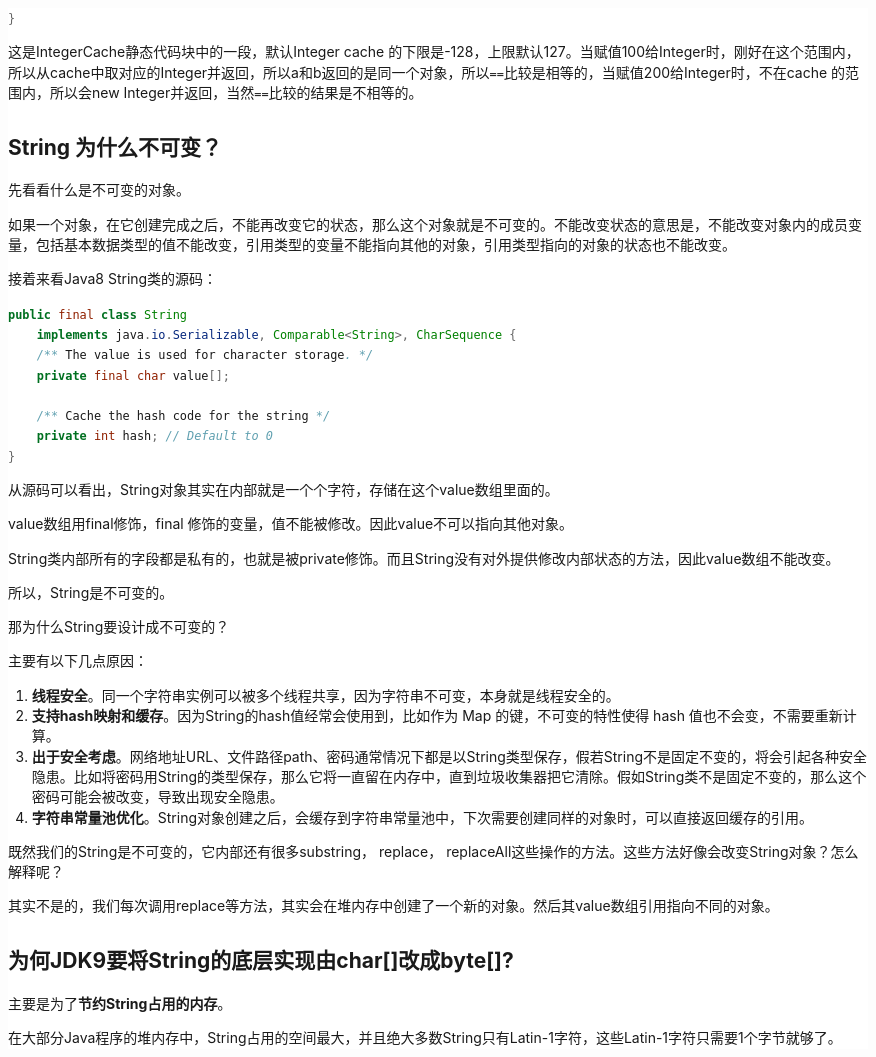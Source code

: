 ```java
}
```

这是IntegerCache静态代码块中的一段，默认Integer cache 的下限是-128，上限默认127。当赋值100给Integer时，刚好在这个范围内，所以从cache中取对应的Integer并返回，所以a和b返回的是同一个对象，所以`==`比较是相等的，当赋值200给Integer时，不在cache 的范围内，所以会new Integer并返回，当然`==`比较的结果是不相等的。



## String 为什么不可变？

先看看什么是不可变的对象。

如果一个对象，在它创建完成之后，不能再改变它的状态，那么这个对象就是不可变的。不能改变状态的意思是，不能改变对象内的成员变量，包括基本数据类型的值不能改变，引用类型的变量不能指向其他的对象，引用类型指向的对象的状态也不能改变。

接着来看Java8 String类的源码：



```java
public final class String
    implements java.io.Serializable, Comparable<String>, CharSequence {
    /** The value is used for character storage. */
    private final char value[];

    /** Cache the hash code for the string */
    private int hash; // Default to 0
}
```

从源码可以看出，String对象其实在内部就是一个个字符，存储在这个value数组里面的。

value数组用final修饰，final 修饰的变量，值不能被修改。因此value不可以指向其他对象。

String类内部所有的字段都是私有的，也就是被private修饰。而且String没有对外提供修改内部状态的方法，因此value数组不能改变。

所以，String是不可变的。

那为什么String要设计成不可变的？

主要有以下几点原因：

1. **线程安全**。同一个字符串实例可以被多个线程共享，因为字符串不可变，本身就是线程安全的。
2. **支持hash映射和缓存**。因为String的hash值经常会使用到，比如作为 Map 的键，不可变的特性使得 hash 值也不会变，不需要重新计算。
3. **出于安全考虑**。网络地址URL、文件路径path、密码通常情况下都是以String类型保存，假若String不是固定不变的，将会引起各种安全隐患。比如将密码用String的类型保存，那么它将一直留在内存中，直到垃圾收集器把它清除。假如String类不是固定不变的，那么这个密码可能会被改变，导致出现安全隐患。
4. **字符串常量池优化**。String对象创建之后，会缓存到字符串常量池中，下次需要创建同样的对象时，可以直接返回缓存的引用。

既然我们的String是不可变的，它内部还有很多substring， replace， replaceAll这些操作的方法。这些方法好像会改变String对象？怎么解释呢？

其实不是的，我们每次调用replace等方法，其实会在堆内存中创建了一个新的对象。然后其value数组引用指向不同的对象。



## 为何JDK9要将String的底层实现由char[]改成byte[]?

主要是为了**节约String占用的内存**。

在大部分Java程序的堆内存中，String占用的空间最大，并且绝大多数String只有Latin-1字符，这些Latin-1字符只需要1个字节就够了。
